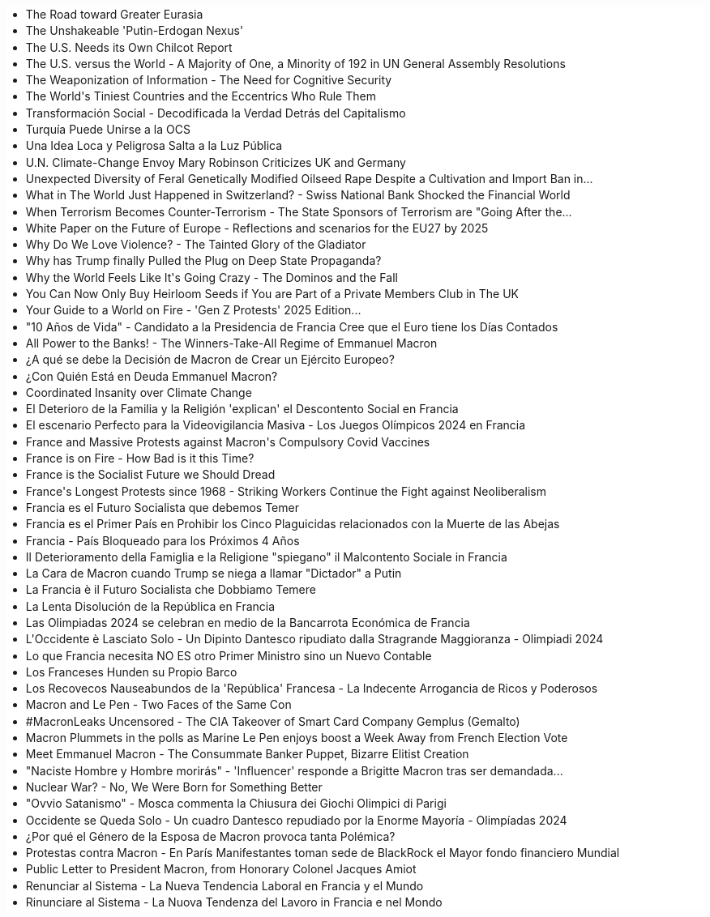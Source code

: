- The Road toward Greater Eurasia
- The Unshakeable 'Putin-Erdogan Nexus'
- The U.S. Needs its Own Chilcot Report
- The U.S. versus the World - A Majority of One, a Minority of 192 in UN General Assembly Resolutions
- The Weaponization of Information - The Need for Cognitive Security
- The World's Tiniest Countries and the Eccentrics Who Rule Them
- Transformación Social - Decodificada la Verdad Detrás del Capitalismo
- Turquía Puede Unirse a la OCS
- Una Idea Loca y Peligrosa Salta a la Luz Pública
- U.N. Climate-Change Envoy Mary Robinson Criticizes UK and Germany
- Unexpected Diversity of Feral Genetically Modified Oilseed Rape Despite a Cultivation and Import Ban in...
- What in The World Just Happened in Switzerland? - Swiss National Bank Shocked the Financial World
- When Terrorism Becomes Counter-Terrorism - The State Sponsors of Terrorism are "Going After the...
- White Paper on the Future of Europe - Reflections and scenarios for the EU27 by 2025
- Why Do We Love Violence? - The Tainted Glory of the Gladiator
- Why has Trump finally Pulled the Plug on Deep State Propaganda?
- Why the World Feels Like It's Going Crazy - The Dominos and the Fall
- You Can Now Only Buy Heirloom Seeds if You are Part of a Private Members Club in The UK
- Your Guide to a World on Fire - 'Gen Z Protests' 2025 Edition...
- "10 Años de Vida" - Candidato a la Presidencia de Francia Cree que el Euro tiene los Días Contados
- All Power to the Banks! - The Winners-Take-All Regime of Emmanuel Macron
- ¿A qué se debe la Decisión de Macron de Crear un Ejército Europeo?
- ¿Con Quién Está en Deuda Emmanuel Macron?
- Coordinated Insanity over Climate Change
- El Deterioro de la Familia y la Religión 'explican' el Descontento Social en Francia
- El escenario Perfecto para la Videovigilancia Masiva - Los Juegos Olímpicos 2024 en Francia
- France and Massive Protests against Macron's Compulsory Covid Vaccines
- France is on Fire - How Bad is it this Time?
- France is the Socialist Future we Should Dread
- France's Longest Protests since 1968 - Striking Workers Continue the Fight against Neoliberalism
- Francia es el Futuro Socialista que debemos Temer
- Francia es el Primer País en Prohibir los Cinco Plaguicidas relacionados con la Muerte de las Abejas
- Francia - País Bloqueado para los Próximos 4 Años
- Il Deterioramento della Famiglia e la Religione "spiegano" il Malcontento Sociale in Francia
- La Cara de Macron cuando Trump se niega a llamar "Dictador" a Putin
- La Francia è il Futuro Socialista che Dobbiamo Temere
- La Lenta Disolución de la República en Francia
- Las Olimpiadas 2024 se celebran en medio de la Bancarrota Económica de Francia
- L'Occidente è Lasciato Solo - Un Dipinto Dantesco ripudiato dalla Stragrande Maggioranza - Olimpiadi 2024
- Lo que Francia necesita NO ES otro Primer Ministro sino un Nuevo Contable
- Los Franceses Hunden su Propio Barco
- Los Recovecos Nauseabundos de la 'República' Francesa - La Indecente Arrogancia de Ricos y Poderosos
- Macron and Le Pen - Two Faces of the Same Con
- #MacronLeaks Uncensored - The CIA Takeover of Smart Card Company Gemplus (Gemalto)
- Macron Plummets in the polls as Marine Le Pen enjoys boost a Week Away from French Election Vote
- Meet Emmanuel Macron - The Consummate Banker Puppet, Bizarre Elitist Creation
- "Naciste Hombre y Hombre morirás" - 'Influencer' responde a Brigitte Macron tras ser demandada...
- Nuclear War? - No, We Were Born for Something Better
- "Ovvio Satanismo" - Mosca commenta la Chiusura dei Giochi Olimpici di Parigi
- Occidente se Queda Solo - Un cuadro Dantesco repudiado por la Enorme Mayoría - Olimpíadas 2024
- ¿Por qué el Género de la Esposa de Macron provoca tanta Polémica?
- Protestas contra Macron - En París Manifestantes toman sede de BlackRock el Mayor fondo financiero Mundial
- Public Letter to President Macron, from Honorary Colonel Jacques Amiot
- Renunciar al Sistema - La Nueva Tendencia Laboral en Francia y el Mundo
- Rinunciare al Sistema - La Nuova Tendenza del Lavoro in Francia e nel Mondo